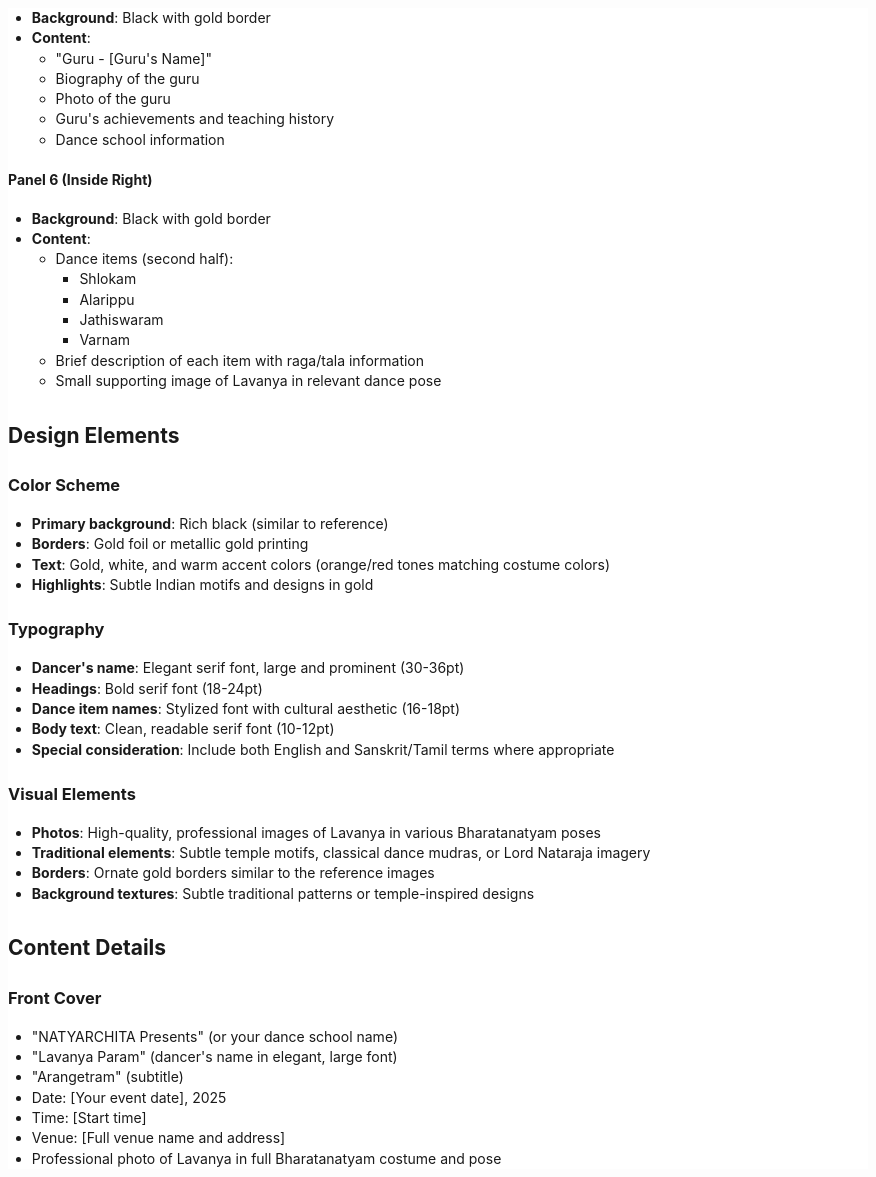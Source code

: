 - **Background**: Black with gold border
- **Content**:
    - "Guru - [Guru's Name]"
    - Biography of the guru
    - Photo of the guru
    - Guru's achievements and teaching history
    - Dance school information

#### Panel 6 (Inside Right)

- **Background**: Black with gold border
- **Content**:
    - Dance items (second half):
        - Shlokam
        - Alarippu
        - Jathiswaram
        - Varnam
    - Brief description of each item with raga/tala information
    - Small supporting image of Lavanya in relevant dance pose

## Design Elements

### Color Scheme

- **Primary background**: Rich black (similar to reference)
- **Borders**: Gold foil or metallic gold printing
- **Text**: Gold, white, and warm accent colors (orange/red tones matching costume colors)
- **Highlights**: Subtle Indian motifs and designs in gold

### Typography

- **Dancer's name**: Elegant serif font, large and prominent (30-36pt)
- **Headings**: Bold serif font (18-24pt)
- **Dance item names**: Stylized font with cultural aesthetic (16-18pt)
- **Body text**: Clean, readable serif font (10-12pt)
- **Special consideration**: Include both English and Sanskrit/Tamil terms where appropriate

### Visual Elements

- **Photos**: High-quality, professional images of Lavanya in various Bharatanatyam poses
- **Traditional elements**: Subtle temple motifs, classical dance mudras, or Lord Nataraja imagery
- **Borders**: Ornate gold borders similar to the reference images
- **Background textures**: Subtle traditional patterns or temple-inspired designs

## Content Details

### Front Cover

- "NATYARCHITA Presents" (or your dance school name)
- "Lavanya Param" (dancer's name in elegant, large font)
- "Arangetram" (subtitle)
- Date: [Your event date], 2025
- Time: [Start time]
- Venue: [Full venue name and address]
- Professional photo of Lavanya in full Bharatanatyam costume and pose
